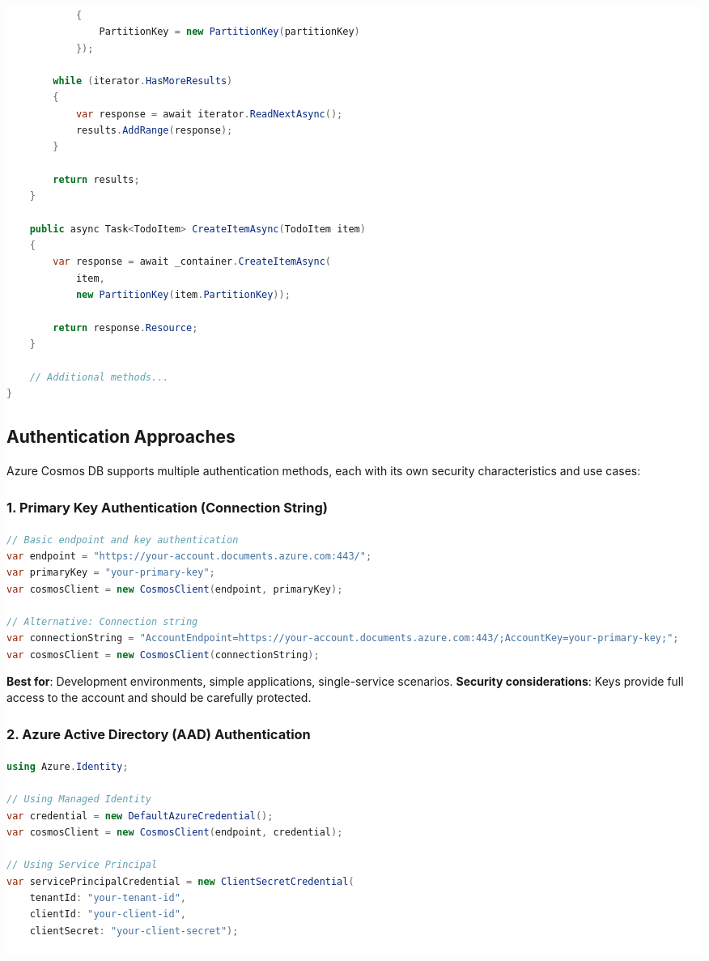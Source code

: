 ```csharp
            {
                PartitionKey = new PartitionKey(partitionKey)
            });
            
        while (iterator.HasMoreResults)
        {
            var response = await iterator.ReadNextAsync();
            results.AddRange(response);
        }
        
        return results;
    }
    
    public async Task<TodoItem> CreateItemAsync(TodoItem item)
    {
        var response = await _container.CreateItemAsync(
            item, 
            new PartitionKey(item.PartitionKey));
            
        return response.Resource;
    }
    
    // Additional methods...
}
```

## Authentication Approaches

Azure Cosmos DB supports multiple authentication methods, each with its own security characteristics and use cases:

### 1. **Primary Key Authentication (Connection String)**

```csharp
// Basic endpoint and key authentication
var endpoint = "https://your-account.documents.azure.com:443/";
var primaryKey = "your-primary-key";
var cosmosClient = new CosmosClient(endpoint, primaryKey);

// Alternative: Connection string
var connectionString = "AccountEndpoint=https://your-account.documents.azure.com:443/;AccountKey=your-primary-key;";
var cosmosClient = new CosmosClient(connectionString);
```

**Best for**: Development environments, simple applications, single-service scenarios.
**Security considerations**: Keys provide full access to the account and should be carefully protected.

### 2. **Azure Active Directory (AAD) Authentication**

```csharp
using Azure.Identity;

// Using Managed Identity
var credential = new DefaultAzureCredential();
var cosmosClient = new CosmosClient(endpoint, credential);

// Using Service Principal
var servicePrincipalCredential = new ClientSecretCredential(
    tenantId: "your-tenant-id",
    clientId: "your-client-id",
    clientSecret: "your-client-secret");
    
```